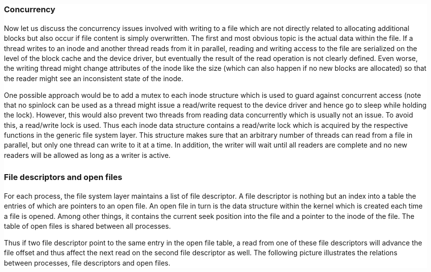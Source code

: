 ### Concurrency

Now let us discuss the concurrency issues involved with writing to a file which are not directly related to allocating additional blocks but also occur if file content is simply overwritten. The first and most obvious topic is the actual data within the file. If a thread writes to an inode and another thread reads from it in parallel, reading and writing access to the file are serialized on the level of the block cache and the device driver, but eventually the result of the read operation is not clearly defined. Even worse, the writing thread might change attributes of the inode like the size (which can also happen if no new blocks are allocated) so that the reader might see an inconsistent state of the inode.

One possible approach would be to add a mutex to each inode structure which is used to guard against concurrent access (note that no spinlock can be used as a thread might issue a read/write request to the device driver and hence go to sleep while holding the lock). However, this would also prevent two threads from reading data concurrently which is usually not an issue. To avoid this, a read/write lock is used. Thus each inode data structure contains a read/write lock which is acquired by the respective functions in the generic file system layer. This structure makes sure that an arbitrary number of threads can read from a file in parallel, but only one thread can write to it at a time. In addition, the writer will wait until all readers are complete and no new readers will be allowed as long as a writer is active.


### File descriptors and open files

For each process, the file system layer maintains a list of file descriptor. A file descriptor is nothing but an index into a table the entries of which are pointers to an open file. An open file in turn is the data structure within the kernel which is created each time a file is opened. Among other things, it contains the current seek position into the file and a pointer to the inode of the file. The table of open files is shared between all processes.

Thus if two file descriptor point to the same entry in the open file table, a read from one of these file descriptors will advance the file offset and thus affect the next read on the second file descriptor as well. The following picture illustrates the relations between processes, file descriptors and open files.
